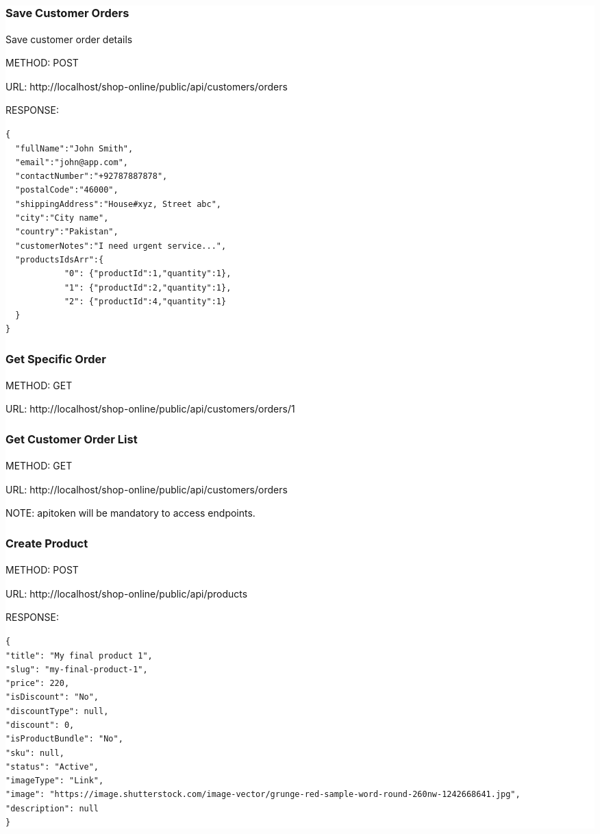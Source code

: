 ### Save Customer Orders

Save customer order details

METHOD: POST

URL: http://localhost/shop-online/public/api/customers/orders

RESPONSE: 
```
{
  "fullName":"John Smith",
  "email":"john@app.com",
  "contactNumber":"+92787887878",
  "postalCode":"46000",
  "shippingAddress":"House#xyz, Street abc",
  "city":"City name",
  "country":"Pakistan",
  "customerNotes":"I need urgent service...",
  "productsIdsArr":{
            "0": {"productId":1,"quantity":1},
            "1": {"productId":2,"quantity":1},
            "2": {"productId":4,"quantity":1}
  }
}
```

### Get Specific Order

METHOD: GET

URL: http://localhost/shop-online/public/api/customers/orders/1


### Get Customer Order List

METHOD: GET

URL: http://localhost/shop-online/public/api/customers/orders


NOTE: apitoken will be mandatory to access endpoints.

### Create Product

METHOD: POST

URL: http://localhost/shop-online/public/api/products

RESPONSE:
```
{
"title": "My final product 1",
"slug": "my-final-product-1",
"price": 220,
"isDiscount": "No",
"discountType": null,
"discount": 0,
"isProductBundle": "No",
"sku": null,
"status": "Active",
"imageType": "Link",
"image": "https://image.shutterstock.com/image-vector/grunge-red-sample-word-round-260nw-1242668641.jpg",
"description": null
}
```

